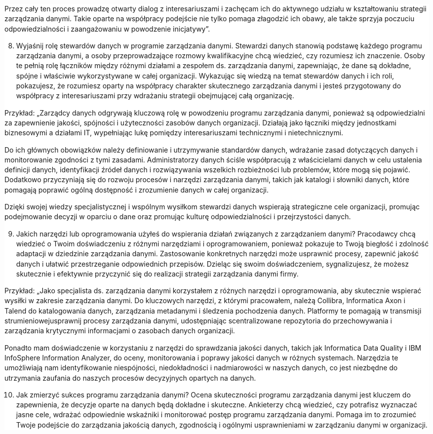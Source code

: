 Przez cały ten proces prowadzę otwarty dialog z interesariuszami i zachęcam ich do aktywnego udziału w kształtowaniu strategii zarządzania danymi. Takie oparte na współpracy podejście nie tylko pomaga złagodzić ich obawy, ale także sprzyja poczuciu odpowiedzialności i zaangażowaniu w powodzenie inicjatywy”.

8. Wyjaśnij rolę stewardów danych w programie zarządzania danymi.
Stewardzi danych stanowią podstawę każdego programu zarządzania danymi, a osoby przeprowadzające rozmowy kwalifikacyjne chcą wiedzieć, czy rozumiesz ich znaczenie. Osoby te pełnią rolę łączników między różnymi działami a zespołem ds. zarządzania danymi, zapewniając, że dane są dokładne, spójne i właściwie wykorzystywane w całej organizacji. Wykazując się wiedzą na temat stewardów danych i ich roli, pokazujesz, że rozumiesz oparty na współpracy charakter skutecznego zarządzania danymi i jesteś przygotowany do współpracy z interesariuszami przy wdrażaniu strategii obejmującej całą organizację.

Przykład: „Zarządcy danych odgrywają kluczową rolę w powodzeniu programu zarządzania danymi, ponieważ są odpowiedzialni za zapewnienie jakości, spójności i użyteczności zasobów danych organizacji. Działają jako łączniki między jednostkami biznesowymi a działami IT, wypełniając lukę pomiędzy interesariuszami technicznymi i nietechnicznymi.

Do ich głównych obowiązków należy definiowanie i utrzymywanie standardów danych, wdrażanie zasad dotyczących danych i monitorowanie zgodności z tymi zasadami. Administratorzy danych ściśle współpracują z właścicielami danych w celu ustalenia definicji danych, identyfikacji źródeł danych i rozwiązywania wszelkich rozbieżności lub problemów, które mogą się pojawić. Dodatkowo przyczyniają się do rozwoju procesów i narzędzi zarządzania danymi, takich jak katalogi i słowniki danych, które pomagają poprawić ogólną dostępność i zrozumienie danych w całej organizacji.

Dzięki swojej wiedzy specjalistycznej i wspólnym wysiłkom stewardzi danych wspierają strategiczne cele organizacji, promując podejmowanie decyzji w oparciu o dane oraz promując kulturę odpowiedzialności i przejrzystości danych.

9. Jakich narzędzi lub oprogramowania użyłeś do wspierania działań związanych z zarządzaniem danymi?
Pracodawcy chcą wiedzieć o Twoim doświadczeniu z różnymi narzędziami i oprogramowaniem, ponieważ pokazuje to Twoją biegłość i zdolność adaptacji w dziedzinie zarządzania danymi. Zastosowanie konkretnych narzędzi może usprawnić procesy, zapewnić jakość danych i ułatwić przestrzeganie odpowiednich przepisów. Dzieląc się swoim doświadczeniem, sygnalizujesz, że możesz skutecznie i efektywnie przyczynić się do realizacji strategii zarządzania danymi firmy.

Przykład: „Jako specjalista ds. zarządzania danymi korzystałem z różnych narzędzi i oprogramowania, aby skutecznie wspierać wysiłki w zakresie zarządzania danymi. Do kluczowych narzędzi, z którymi pracowałem, należą Collibra, Informatica Axon i Talend do katalogowania danych, zarządzania metadanymi i śledzenia pochodzenia danych. Platformy te pomagają w transmisji strumieniowejusprawnij procesy zarządzania danymi, udostępniając scentralizowane repozytoria do przechowywania i zarządzania krytycznymi informacjami o zasobach danych organizacji.

Ponadto mam doświadczenie w korzystaniu z narzędzi do sprawdzania jakości danych, takich jak Informatica Data Quality i IBM InfoSphere Information Analyzer, do oceny, monitorowania i poprawy jakości danych w różnych systemach. Narzędzia te umożliwiają nam identyfikowanie niespójności, niedokładności i nadmiarowości w naszych danych, co jest niezbędne do utrzymania zaufania do naszych procesów decyzyjnych opartych na danych.

10. Jak zmierzyć sukces programu zarządzania danymi?
Ocena skuteczności programu zarządzania danymi jest kluczem do zapewnienia, że decyzje oparte na danych będą dokładne i skuteczne. Ankieterzy chcą wiedzieć, czy potrafisz wyznaczać jasne cele, wdrażać odpowiednie wskaźniki i monitorować postęp programu zarządzania danymi. Pomaga im to zrozumieć Twoje podejście do zarządzania jakością danych, zgodnością i ogólnymi usprawnieniami w zarządzaniu danymi w organizacji.
